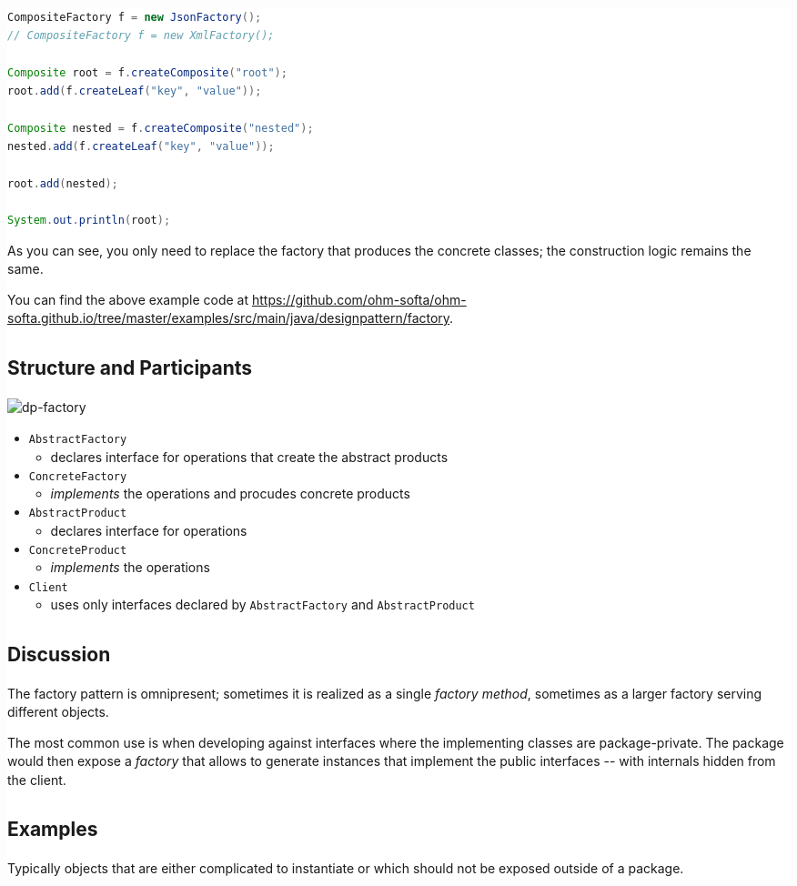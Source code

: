 ```java
CompositeFactory f = new JsonFactory();
// CompositeFactory f = new XmlFactory();

Composite root = f.createComposite("root");
root.add(f.createLeaf("key", "value"));

Composite nested = f.createComposite("nested");
nested.add(f.createLeaf("key", "value"));

root.add(nested);

System.out.println(root);
```

As you can see, you only need to replace the factory that produces the concrete classes; the construction logic remains the same.

You can find the above example code at <https://github.com/ohm-softa/ohm-softa.github.io/tree/master/examples/src/main/java/designpattern/factory>.


## Structure and Participants

![dp-factory](/assets/dp-abstract-factory.svg)

- `AbstractFactory`
	+ declares interface for operations that create the abstract products
- `ConcreteFactory`
	+ _implements_ the operations and procudes concrete products
- `AbstractProduct`
	+ declares interface for operations
- `ConcreteProduct`
	+ _implements_ the operations
- `Client`
	+ uses only interfaces declared by `AbstractFactory` and `AbstractProduct`


## Discussion

The factory pattern is omnipresent; sometimes it is realized as a single _factory method_, sometimes as a larger factory serving different objects.

The most common use is when developing against interfaces where the implementing classes are package-private.
The package would then expose a _factory_ that allows to generate instances that implement the public interfaces -- with internals hidden from the client.


## Examples

Typically objects that are either complicated to instantiate or which should not be exposed outside of a package.

